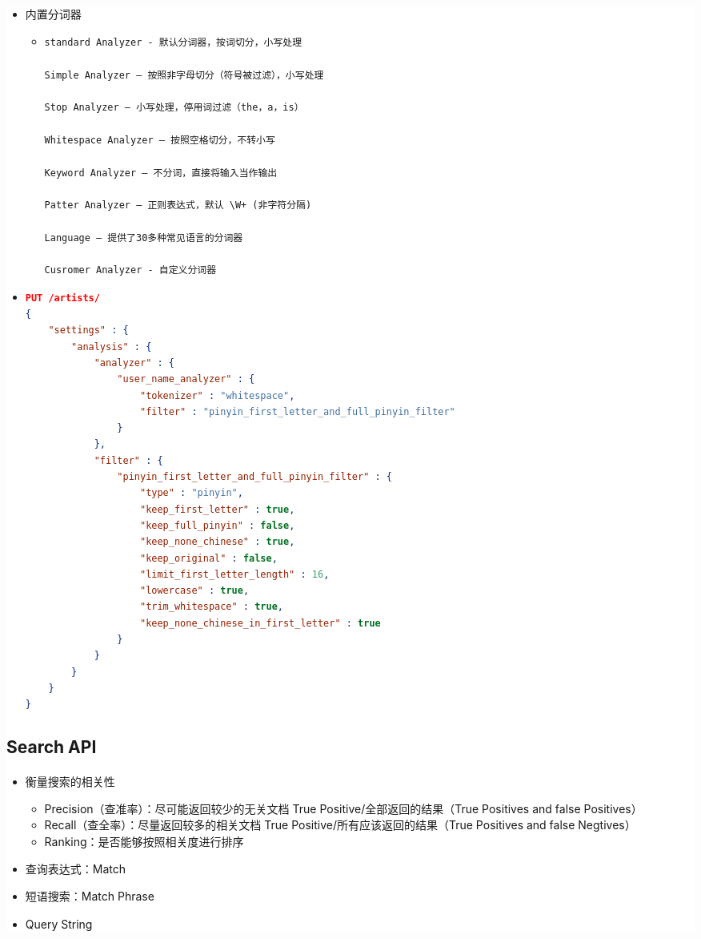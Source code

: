 - 内置分词器

  - 	standard Analyzer - 默认分词器，按词切分，小写处理
      	
      	Simple Analyzer – 按照非字母切分（符号被过滤），小写处理
      	
      	Stop Analyzer – 小写处理，停用词过滤（the，a，is）
      	
      	Whitespace Analyzer – 按照空格切分，不转小写
      	
      	Keyword Analyzer – 不分词，直接将输入当作输出
      	
      	Patter Analyzer – 正则表达式，默认 \W+ (非字符分隔)
      	
      	Language – 提供了30多种常见语言的分词器
      	
      	Cusromer Analyzer - 自定义分词器

- ```json
  PUT /artists/
  {
      "settings" : {
          "analysis" : {
              "analyzer" : {
                  "user_name_analyzer" : {
                      "tokenizer" : "whitespace",
                      "filter" : "pinyin_first_letter_and_full_pinyin_filter"
                  }
              },
              "filter" : {
                  "pinyin_first_letter_and_full_pinyin_filter" : {
                      "type" : "pinyin",
                      "keep_first_letter" : true,
                      "keep_full_pinyin" : false,
                      "keep_none_chinese" : true,
                      "keep_original" : false,
                      "limit_first_letter_length" : 16,
                      "lowercase" : true,
                      "trim_whitespace" : true,
                      "keep_none_chinese_in_first_letter" : true
                  }
              }
          }
      }
  }
  
  ```

  





## Search API

- 衡量搜索的相关性
  - Precision（查准率）：尽可能返回较少的无关文档	True Positive/全部返回的结果（True Positives and false Positives）
  - Recall（查全率）：尽量返回较多的相关文档	True Positive/所有应该返回的结果（True Positives and false Negtives）
  - Ranking：是否能够按照相关度进行排序
- 查询表达式：Match
- 短语搜索：Match Phrase
- Query String





  ```
